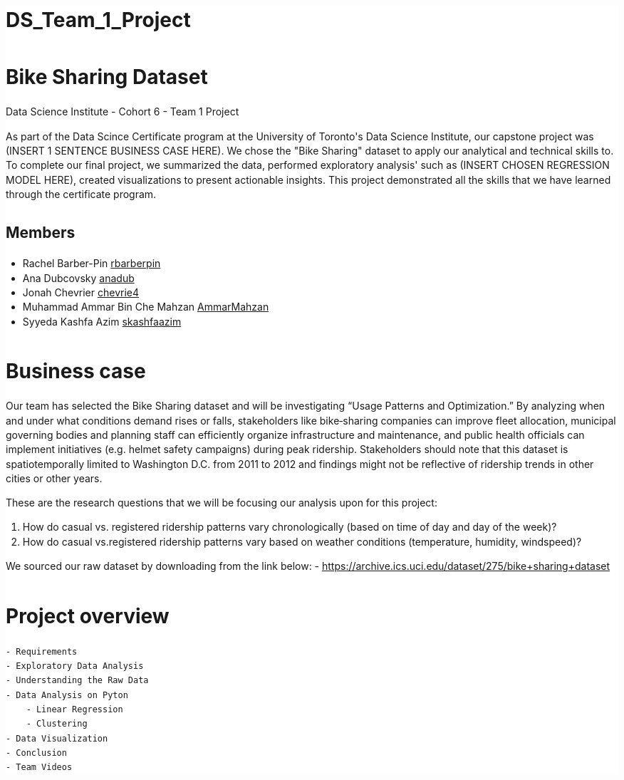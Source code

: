 # DS_Team_1_Project

# Bike Sharing Dataset

Data Science Institute - Cohort 6 - Team 1 Project

As part of the Data Scince Certificate program at the University of Toronto's Data Science Institute, our capstone project was (INSERT 1 SENTENCE BUSINESS CASE HERE). We chose the "Bike Sharing" dataset to apply our analytical and technical skills to. To complete our final project, we summarized the data, performed exploratory analysis' such as (INSERT CHOSEN REGRESSION MODEL HERE), created visualizations to present actionable insights. This project demonstrated all the skills that we have learned through the certificate program. 


## Members


- Rachel Barber-Pin [rbarberpin](https://github.com/rbarberpin)
- Ana Dubcovsky [anadub](https://github.com/anadub)
- Jonah Chevrier [chevrie4](https://github.com/chevrie4)
- Muhammad Ammar Bin Che Mahzan [AmmarMahzan](https://github.com/AmmarMahzan)
- Syyeda Kashfa Azim [skashfaazim](https://github.com/skashfaazim) 

# Business case


Our team has selected the Bike Sharing dataset and will be investigating “Usage Patterns and Optimization.” By analyzing when and under what conditions demand rises or falls, stakeholders like bike‑sharing companies can improve fleet allocation, municipal governing bodies and planning staff can efficiently organize infrastructure and maintenance, and public health officials can implement initiatives (e.g. helmet safety campaigns) during peak ridership. Stakeholders should note that this dataset is spatiotemporally limited to Washington D.C. from 2011 to 2012 and findings might not be reflective of ridership trends in other cities or other years.

These are the research questions that we will be focusing our analysis upon for this project: 
1. How do casual vs. registered ridership patterns vary chronologically (based on time of day and day of the week)?
2. How do casual vs.registered ridership patterns vary based on weather conditions (temperature, humidity, windspeed)?

We sourced our raw dataset by downloading from the link below: 
    - https://archive.ics.uci.edu/dataset/275/bike+sharing+dataset



# Project overview  
  
    - Requirements
    - Exploratory Data Analysis
    - Understanding the Raw Data
    - Data Analysis on Pyton
        - Linear Regression
        - Clustering
    - Data Visualization
    - Conclusion
    - Team Videos

